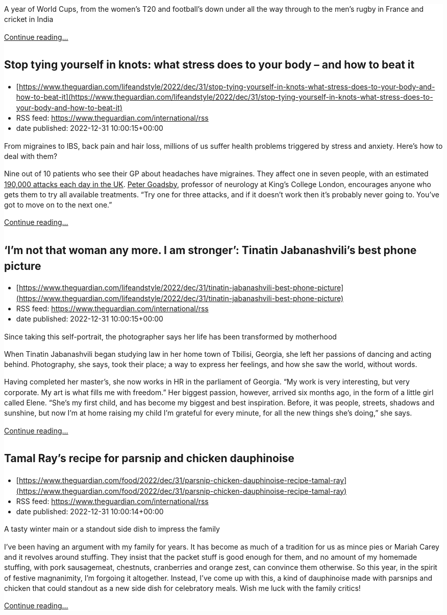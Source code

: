 <p>A year of World Cups, from the women’s T20 and football’s down under all the way through to the men’s rugby in France and cricket in India</p> <a href="https://www.theguardian.com/sport/2022/dec/31/23-for-2023-the-unmissable-sporting-events-over-the-next-12-months">Continue reading...</a>

## Stop tying yourself in knots: what stress does to your body – and how to beat it
 - [https://www.theguardian.com/lifeandstyle/2022/dec/31/stop-tying-yourself-in-knots-what-stress-does-to-your-body-and-how-to-beat-it](https://www.theguardian.com/lifeandstyle/2022/dec/31/stop-tying-yourself-in-knots-what-stress-does-to-your-body-and-how-to-beat-it)
 - RSS feed: https://www.theguardian.com/international/rss
 - date published: 2022-12-31 10:00:15+00:00

<p>From migraines to IBS, back pain and hair loss, millions of us suffer health problems triggered by stress and anxiety. Here’s how to deal with them?</p><p>Nine out of 10 patients who see their GP about headaches have migraines. They affect one in seven people, with an estimated <a href="https://migrainetrust.org/understand-migraine/what-do-we-currently-know-about-migraine/#page-section-2" title="">190,000 attacks each day in the UK</a>. <a href="https://www.theguardian.com/science/2021/mar/04/scientists-discovered-migraine-mechanism-win-brain-prize" title="">Peter Goadsby</a>, professor of neurology at King’s College London, encourages anyone who gets them to try all available treatments. “Try one for three attacks, and if it doesn’t work then it’s probably never going to. You’ve got to move on to the next one.”</p> <a href="https://www.theguardian.com/lifeandstyle/2022/dec/31/stop-tying-yourself-in-knots-what-stress-does-to-your-body-and-how-to-beat-it">Continue reading...</a>

## ‘I’m not that woman any more. I am stronger’: Tinatin Jabanashvili’s best phone picture
 - [https://www.theguardian.com/lifeandstyle/2022/dec/31/tinatin-jabanashvili-best-phone-picture](https://www.theguardian.com/lifeandstyle/2022/dec/31/tinatin-jabanashvili-best-phone-picture)
 - RSS feed: https://www.theguardian.com/international/rss
 - date published: 2022-12-31 10:00:15+00:00

<p>Since taking this self-portrait, the photographer says her life has been transformed by motherhood</p><p>When Tinatin Jabanashvili began studying law in her home town of Tbilisi, Georgia, she left her passions of dancing and acting behind. Photography, she says, took their place; a way to express her feelings, and how she saw the world, without words.</p><p>Having completed her master’s, she now works in HR in the parliament of Georgia. “My work is very interesting, but very corporate. My art is what fills me with freedom.” Her biggest passion, however, arrived six months ago, in the form of a little girl called Elene. “She’s my first child, and has become my biggest and best inspiration. Before, it was people, streets, shadows and sunshine, but now I’m at home raising my child I’m grateful for every minute, for all the new things she’s doing,” she says.</p> <a href="https://www.theguardian.com/lifeandstyle/2022/dec/31/tinatin-jabanashvili-best-phone-picture">Continue reading...</a>

## Tamal Ray’s recipe for parsnip and chicken dauphinoise
 - [https://www.theguardian.com/food/2022/dec/31/parsnip-chicken-dauphinoise-recipe-tamal-ray](https://www.theguardian.com/food/2022/dec/31/parsnip-chicken-dauphinoise-recipe-tamal-ray)
 - RSS feed: https://www.theguardian.com/international/rss
 - date published: 2022-12-31 10:00:14+00:00

<p>A tasty winter main or a standout  side dish to impress the family</p><p>I’ve been having an argument with my family for years. It has become as much of a tradition for us as mince pies or Mariah Carey and it revolves around stuffing. They insist that the packet stuff is good enough for them, and no amount of my homemade stuffing, with pork sausagemeat, chestnuts, cranberries and orange zest, can convince them otherwise. So this year, in the spirit of festive magnanimity, I’m forgoing it altogether. Instead, I’ve come up with this, a kind of dauphinoise made with parsnips and chicken that could standout as a new side dish for celebratory meals. Wish me luck with the family critics!</p> <a href="https://www.theguardian.com/food/2022/dec/31/parsnip-chicken-dauphinoise-recipe-tamal-ray">Continue reading...</a>
